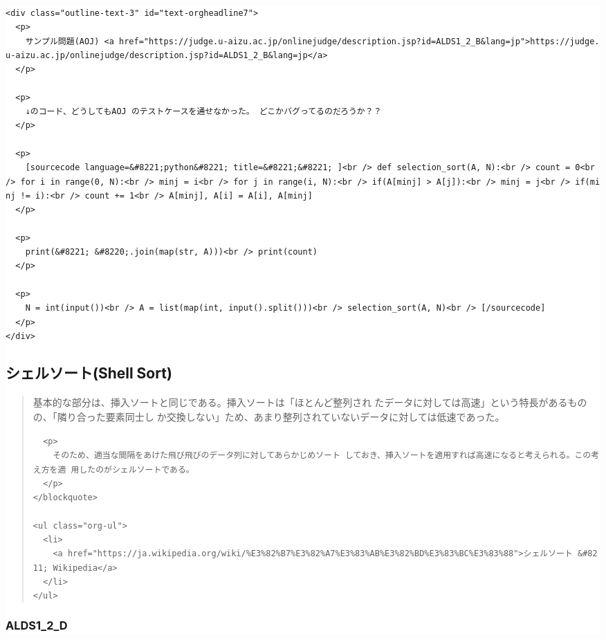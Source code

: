     <div class="outline-text-3" id="text-orgheadline7">
      <p>
        サンプル問題(AOJ) <a href="https://judge.u-aizu.ac.jp/onlinejudge/description.jsp?id=ALDS1_2_B&lang=jp">https://judge.u-aizu.ac.jp/onlinejudge/description.jsp?id=ALDS1_2_B&lang=jp</a>
      </p>
      
      <p>
        ↓のコード、どうしてもAOJ のテストケースを通せなかった。 どこかバグってるのだろうか？？
      </p>
      
      <p>
        [sourcecode language=&#8221;python&#8221; title=&#8221;&#8221; ]<br /> def selection_sort(A, N):<br /> count = 0<br /> for i in range(0, N):<br /> minj = i<br /> for j in range(i, N):<br /> if(A[minj] > A[j]):<br /> minj = j<br /> if(minj != i):<br /> count += 1<br /> A[minj], A[i] = A[i], A[minj]
      </p>
      
      <p>
        print(&#8221; &#8220;.join(map(str, A)))<br /> print(count)
      </p>
      
      <p>
        N = int(input())<br /> A = list(map(int, input().split()))<br /> selection_sort(A, N)<br /> [/sourcecode]
      </p>
    </div>
  </div>
</div>

<div id="outline-container-orgheadline8" class="outline-2">
  <h2 id="orgheadline8">
    シェルソート(Shell Sort)
  </h2>
  
  <div class="outline-text-2" id="text-orgheadline8">
    <blockquote>
      <p>
        基本的な部分は、挿入ソートと同じである。挿入ソートは「ほとんど整列され たデータに対しては高速」という特長があるものの、「隣り合った要素同士し か交換しない」ため、あまり整列されていないデータに対しては低速であった。
      </p>
      
      <p>
        そのため、適当な間隔をあけた飛び飛びのデータ列に対してあらかじめソート しておき、挿入ソートを適用すれば高速になると考えられる。この考え方を適 用したのがシェルソートである。
      </p>
    </blockquote>
    
    <ul class="org-ul">
      <li>
        <a href="https://ja.wikipedia.org/wiki/%E3%82%B7%E3%82%A7%E3%83%AB%E3%82%BD%E3%83%BC%E3%83%88">シェルソート &#8211; Wikipedia</a>
      </li>
    </ul>
  </div>
  
  <div id="outline-container-orgheadline9" class="outline-3">
    <h3 id="orgheadline9">
      ALDS1_2_D
    </h3>
    